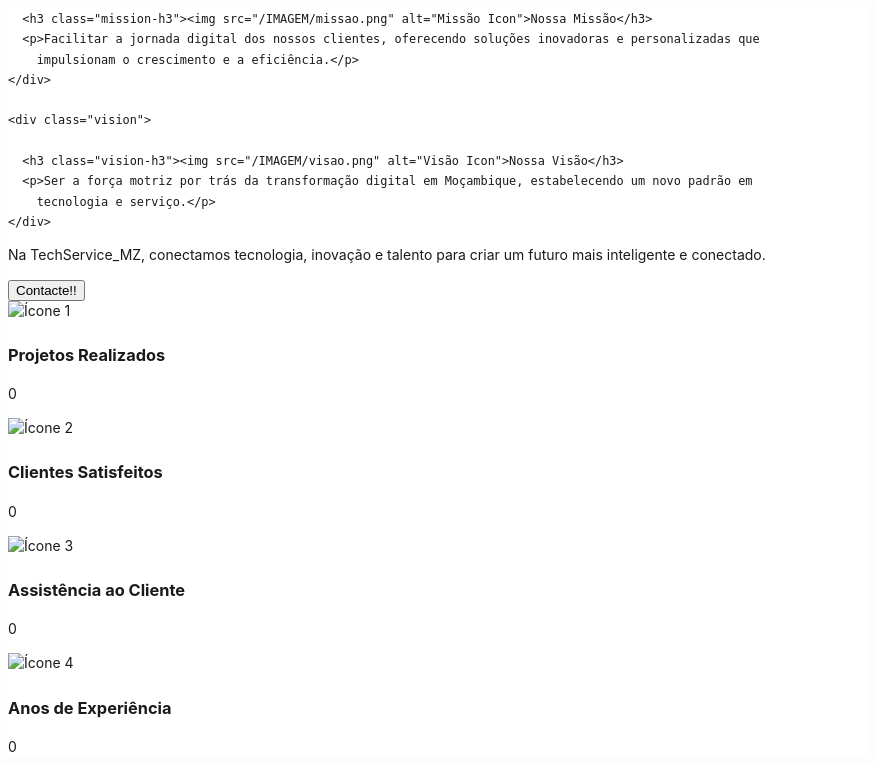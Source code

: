   <section class="mission-vision">
    <div class="mission">
      
      <h3 class="mission-h3"><img src="/IMAGEM/missao.png" alt="Missão Icon">Nossa Missão</h3>
      <p>Facilitar a jornada digital dos nossos clientes, oferecendo soluções inovadoras e personalizadas que
        impulsionam o crescimento e a eficiência.</p>
    </div>

    <div class="vision">
      
      <h3 class="vision-h3"><img src="/IMAGEM/visao.png" alt="Visão Icon">Nossa Visão</h3>
      <p>Ser a força motriz por trás da transformação digital em Moçambique, estabelecendo um novo padrão em
        tecnologia e serviço.</p>
    </div>
  </section>

  <section class="connect">
    <p>Na TechService_MZ, conectamos tecnologia, inovação e talento para criar um futuro mais inteligente e conectado.</p>
    <button class="botao-hover">Contacte!!</button>
  </section>
  
</main>


<main id="Factos" class="Contar-factos">
  <div class="conta">
      <img src="/IMAGEM/trabalho.png" alt="Ícone 1">
      <h3>Projetos Realizados</h3>
      <p><span id="counter1" data-target="150">0</span></p>
  </div>
  <div class="conta">
      <img src="/IMAGEM/feliz.png" alt="Ícone 2">
      <h3>Clientes Satisfeitos</h3>
      <p><span id="counter2" data-target="500">0</span></p>
  </div>
  <div class="conta">
      <img src="/IMAGEM/consciencia.png" alt="Ícone 3">
      <h3>Assistência ao Cliente</h3>
      <p><span id="counter3" data-target="30">0</span></p>
  </div>
  <div class="conta">
      <img src="/IMAGEM/horario-de-trabalho.png" alt="Ícone 4">
      <h3>Anos de Experiência</h3>
      <p><span id="counter4" data-target="3">0</span></p>
  </div>
</main>

